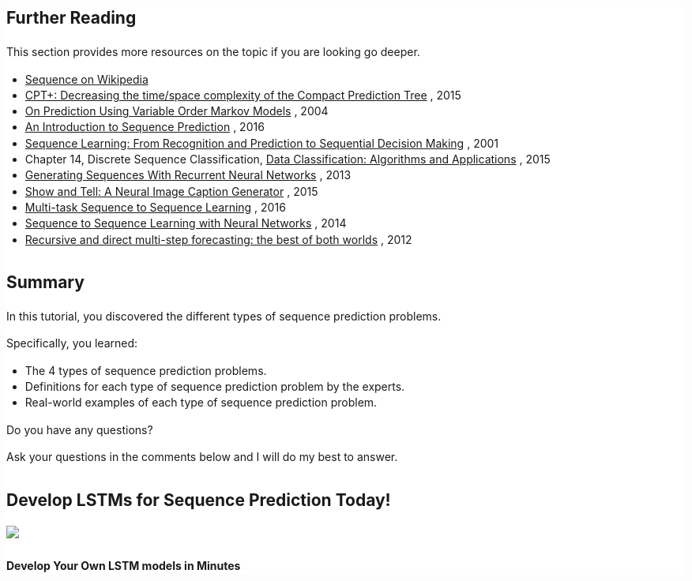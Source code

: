 ## Further Reading

This section provides more resources on the topic if you are looking go deeper.

* [Sequence on Wikipedia](https://en.wikipedia.org/wiki/Sequence)
* [CPT+: Decreasing the time/space complexity of the Compact Prediction Tree](https://link.springer.com/chapter/10.1007/978-3-319-18032-8_49)
, 2015
* [On Prediction Using Variable Order Markov Models](http://www.jair.org/media/1491/live-1491-2335-jair.pdf)
, 2004
* [An Introduction to Sequence Prediction](http://data-mining.philippe-fournier-viger.com/an-introduction-to-sequence-prediction/)
, 2016
* [Sequence Learning: From Recognition and Prediction to Sequential Decision Making](http://www.sts.rpi.edu/~rsun/sun.expert01.pdf)
, 2001
* Chapter 14, Discrete Sequence Classification,
[Data Classification: Algorithms and Applications](http://amzn.to/2tkM723)
, 2015
* [Generating Sequences With Recurrent Neural Networks](https://arxiv.org/abs/1308.0850)
, 2013
* [Show and Tell: A Neural Image Caption Generator](https://arxiv.org/abs/1411.4555)
, 2015
* [Multi-task Sequence to Sequence Learning](https://arxiv.org/abs/1511.06114)
, 2016
* [Sequence to Sequence Learning with Neural Networks](https://arxiv.org/abs/1409.3215)
, 2014
* [Recursive and direct multi-step forecasting: the best of both worlds](https://robjhyndman.com/papers/rectify.pdf)
, 2012

## Summary

In this tutorial, you discovered the different types of sequence prediction problems.

Specifically, you learned:

* The 4 types of sequence prediction problems.
* Definitions for each type of sequence prediction problem by the experts.
* Real-world examples of each type of sequence prediction problem.

Do you have any questions?

Ask your questions in the comments below and I will do my best to answer.

## Develop LSTMs for Sequence Prediction Today!

![](http://img1.tuicool.com/qE73Q3A.png!web)

#### Develop Your Own LSTM models in Minutes

